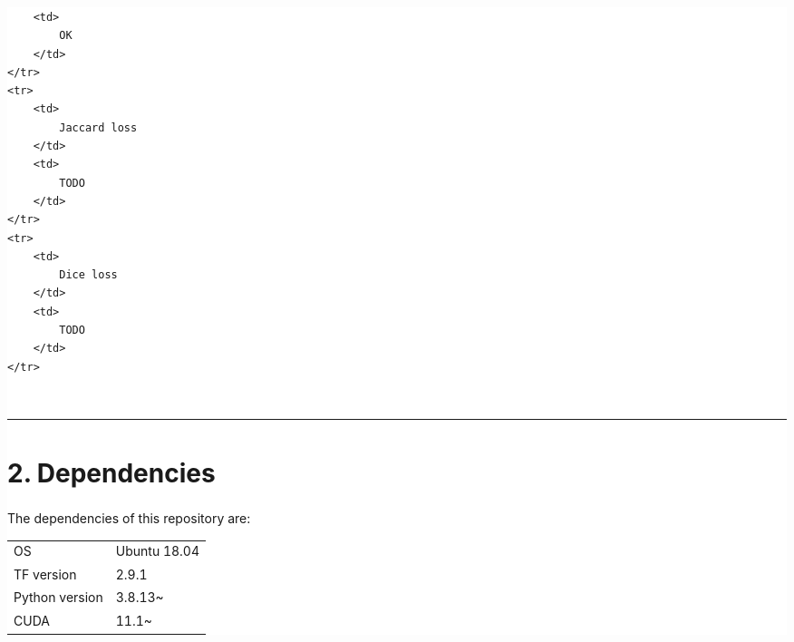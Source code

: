         <td>
            OK
        </td>
    </tr>
    <tr>
        <td>
            Jaccard loss
        </td>
        <td>
            TODO
        </td>
    </tr>
    <tr>
        <td>
            Dice loss
        </td>
        <td>
            TODO
        </td>
    </tr>
</tr>
</table>

    
<br>
<hr/>

# 2. Dependencies

The dependencies of this repository are:

<table border="0">
<tr>
    <tr>
        <td>
        OS
        </td>
        <td>
        Ubuntu 18.04
        </td>
    </tr>
    <tr>
        <td>
        TF version
        </td>
        <td>
        2.9.1
        </td>
    </tr>
    <tr>
        <td>
        Python version
        </td>
        <td>
        3.8.13~
        </td>
    </tr>
    <tr>
        <td>
        CUDA
        </td>
        <td>
        11.1~
        </td>